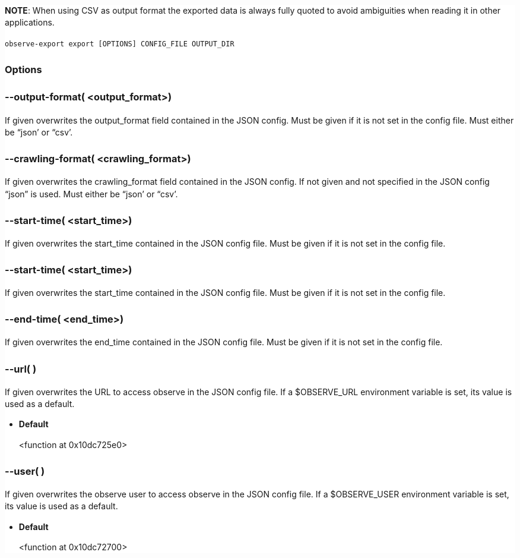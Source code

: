 **NOTE**: When using CSV as output format the exported data is always fully quoted to avoid ambiguities when reading it
in other applications.

```shell
observe-export export [OPTIONS] CONFIG_FILE OUTPUT_DIR
```

### Options


### --output-format( <output_format>)
If given overwrites the output_format field contained in the JSON config. Must be given if it is not set in the config file. Must either be “json’ or “csv’.


### --crawling-format( <crawling_format>)
If given overwrites the crawling_format field contained in the JSON config. If not given and not specified in the JSON config “json” is used. Must either be “json’ or “csv’.


### --start-time( <start_time>)
If given overwrites the start_time contained in the JSON config file. Must be given if it is not set in the config file.


### --start-time( <start_time>)
If given overwrites the start_time contained in the JSON config file. Must be given if it is not set in the config file.


### --end-time( <end_time>)
If given overwrites the end_time contained in the JSON config file. Must be given if it is not set in the config file.


### --url( <url>)
If given overwrites the URL to access observe in the JSON config file. If a $OBSERVE_URL environment variable is set, its value is used as a default.


* **Default**

    <function <lambda> at 0x10dc725e0>



### --user( <user>)
If given overwrites the observe user to access observe in the JSON config file. If a $OBSERVE_USER environment variable is set, its value is used as a default.


* **Default**

    <function <lambda> at 0x10dc72700>

